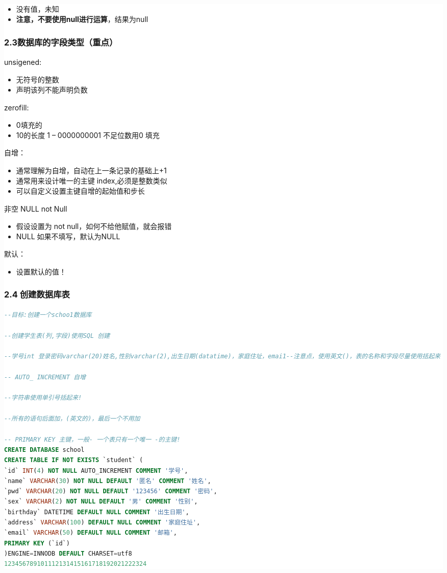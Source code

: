 - 没有值，未知
- **注意，不要使用null进行运算**，结果为null

### 2.3数据库的字段类型（重点）

unsigened:

- 无符号的整数
- 声明该列不能声明负数

zerofill:

- 0填充的
- 10的长度 1 – 0000000001 不足位数用0 填充

自增：

- 通常理解为自增，自动在上一条记录的基础上+1
- 通常用来设计唯一的主键 index,必须是整数类似
- 可以自定义设置主键自增的起始值和步长

非空 NULL not Null

- 假设设置为 not null，如何不给他赋值，就会报错
- NULL 如果不填写，默认为NULL

默认：

- 设置默认的值！

### 2.4 创建数据库表

```sql
--目标:创建一个schoo1数据库

--创建学生表(列,字段)使用SQL 创建

--学号int 登录密码varchar(20)姓名,性别varchar(2),出生日期(datatime)，家庭住址，emai1--注意点，使用英文()，表的名称和字段尽量使用括起来

-- AUTO_ INCREMENT 自增

--字符串使用单引号括起来!

--所有的语句后面加，(英文的)，最后一个不用加

-- PRIMARY KEY 主键，一般- 一个表只有一个唯一 -的主键!
CREATE DATABASE school
CREATE TABLE IF NOT EXISTS `student` (
`id` INT(4) NOT NULL AUTO_INCREMENT COMMENT '学号',
`name` VARCHAR(30) NOT NULL DEFAULT '匿名' COMMENT '姓名',
`pwd` VARCHAR(20) NOT NULL DEFAULT '123456' COMMENT '密码',
`sex` VARCHAR(2) NOT NULL DEFAULT '男' COMMENT '性别',
`birthday` DATETIME DEFAULT NULL COMMENT '出生日期',
`address` VARCHAR(100) DEFAULT NULL COMMENT '家庭住址',
`email` VARCHAR(50) DEFAULT NULL COMMENT '邮箱',
PRIMARY KEY (`id`)
)ENGINE=INNODB DEFAULT CHARSET=utf8
123456789101112131415161718192021222324
```
